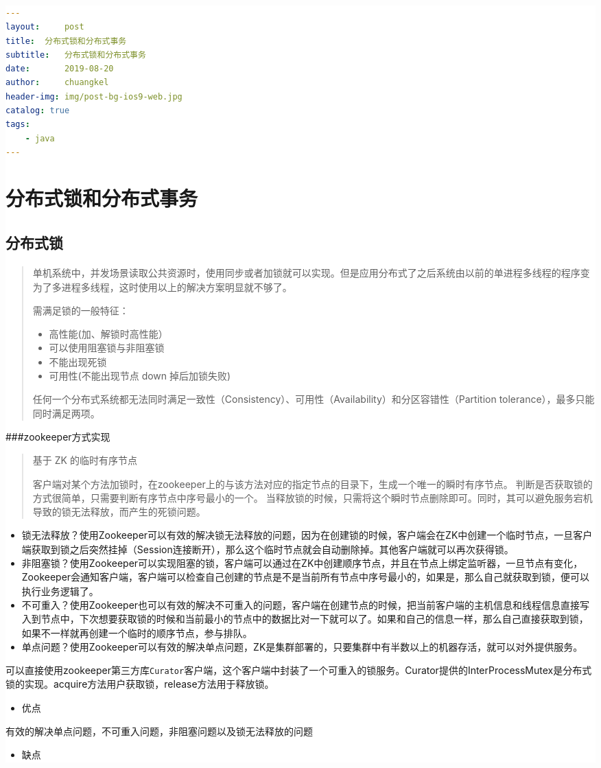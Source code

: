 ```yaml
---
layout:     post
title:	分布式锁和分布式事务
subtitle: 	分布式锁和分布式事务
date:       2019-08-20
author:     chuangkel
header-img: img/post-bg-ios9-web.jpg
catalog: true
tags:
    - java
---
```


# 分布式锁和分布式事务

## 分布式锁

> 单机系统中，并发场景读取公共资源时，使用同步或者加锁就可以实现。但是应用分布式了之后系统由以前的单进程多线程的程序变为了多进程多线程，这时使用以上的解决方案明显就不够了。
>
> 需满足锁的一般特征：
>
> - 高性能(加、解锁时高性能）
> - 可以使用阻塞锁与非阻塞锁
> - 不能出现死锁
> - 可用性(不能出现节点 down 掉后加锁失败)
>
> 任何一个分布式系统都无法同时满足一致性（Consistency）、可用性（Availability）和分区容错性（Partition tolerance），最多只能同时满足两项。



###zookeeper方式实现

> 基于 ZK 的临时有序节点
>
> 客户端对某个方法加锁时，在zookeeper上的与该方法对应的指定节点的目录下，生成一个唯一的瞬时有序节点。 判断是否获取锁的方式很简单，只需要判断有序节点中序号最小的一个。 当释放锁的时候，只需将这个瞬时节点删除即可。同时，其可以避免服务宕机导致的锁无法释放，而产生的死锁问题。

- 锁无法释放？使用Zookeeper可以有效的解决锁无法释放的问题，因为在创建锁的时候，客户端会在ZK中创建一个临时节点，一旦客户端获取到锁之后突然挂掉（Session连接断开），那么这个临时节点就会自动删除掉。其他客户端就可以再次获得锁。
- 非阻塞锁？使用Zookeeper可以实现阻塞的锁，客户端可以通过在ZK中创建顺序节点，并且在节点上绑定监听器，一旦节点有变化，Zookeeper会通知客户端，客户端可以检查自己创建的节点是不是当前所有节点中序号最小的，如果是，那么自己就获取到锁，便可以执行业务逻辑了。
- 不可重入？使用Zookeeper也可以有效的解决不可重入的问题，客户端在创建节点的时候，把当前客户端的主机信息和线程信息直接写入到节点中，下次想要获取锁的时候和当前最小的节点中的数据比对一下就可以了。如果和自己的信息一样，那么自己直接获取到锁，如果不一样就再创建一个临时的顺序节点，参与排队。
- 单点问题？使用Zookeeper可以有效的解决单点问题，ZK是集群部署的，只要集群中有半数以上的机器存活，就可以对外提供服务。

可以直接使用zookeeper第三方库`Curator`客户端，这个客户端中封装了一个可重入的锁服务。Curator提供的InterProcessMutex是分布式锁的实现。acquire方法用户获取锁，release方法用于释放锁。

* 优点

有效的解决单点问题，不可重入问题，非阻塞问题以及锁无法释放的问题

* 缺点
